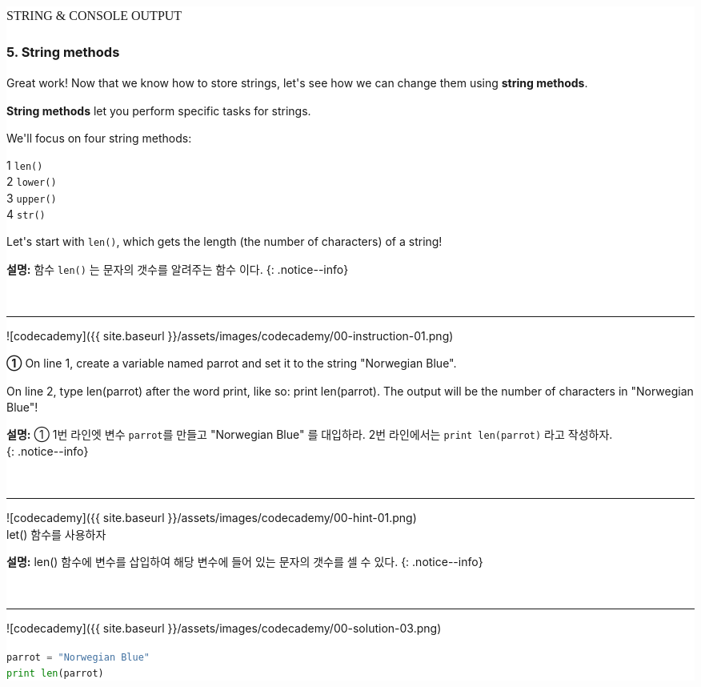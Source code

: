 <font size="3"  face="돋움">STRING & CONSOLE OUTPUT</font> 

### 5. String methods


Great work! Now that we know how to store strings, let's see how we can change them using **string methods**.

**String methods** let you perform specific tasks for strings.

We'll focus on four string methods:

1 `len()`    
2 `lower()`    
3 `upper()`    
4 `str()`    


Let's start with `len()`, which gets the length (the number of characters) of a string!


**설명:** 함수 `len()` 는 문자의 갯수를 알려주는 함수 이다. 
{: .notice--info}


<br>
<hr/>


![codecademy]({{ site.baseurl }}/assets/images/codecademy/00-instruction-01.png)    

**①** On line 1, create a variable named parrot and set it to the string "Norwegian Blue".

On line 2, type len(parrot) after the word print, like so: print len(parrot). The output will be the number of characters in "Norwegian Blue"!


**설명:** ① 1번 라인엣 변수 `parrot`를 만들고 "Norwegian Blue" 를 대입하라. 2번 라인에서는 `print len(parrot)` 라고 작성하자.  
{: .notice--info}


<br>
<hr/>


![codecademy]({{ site.baseurl }}/assets/images/codecademy/00-hint-01.png)    
let() 함수를 사용하자 


**설명:** len() 함수에 변수를 삽입하여 해당 변수에 들어 있는 문자의 갯수를 셀 수 있다.
{: .notice--info}

<br>
<hr/>


![codecademy]({{ site.baseurl }}/assets/images/codecademy/00-solution-03.png)    


```python
parrot = "Norwegian Blue"
print len(parrot)
```
